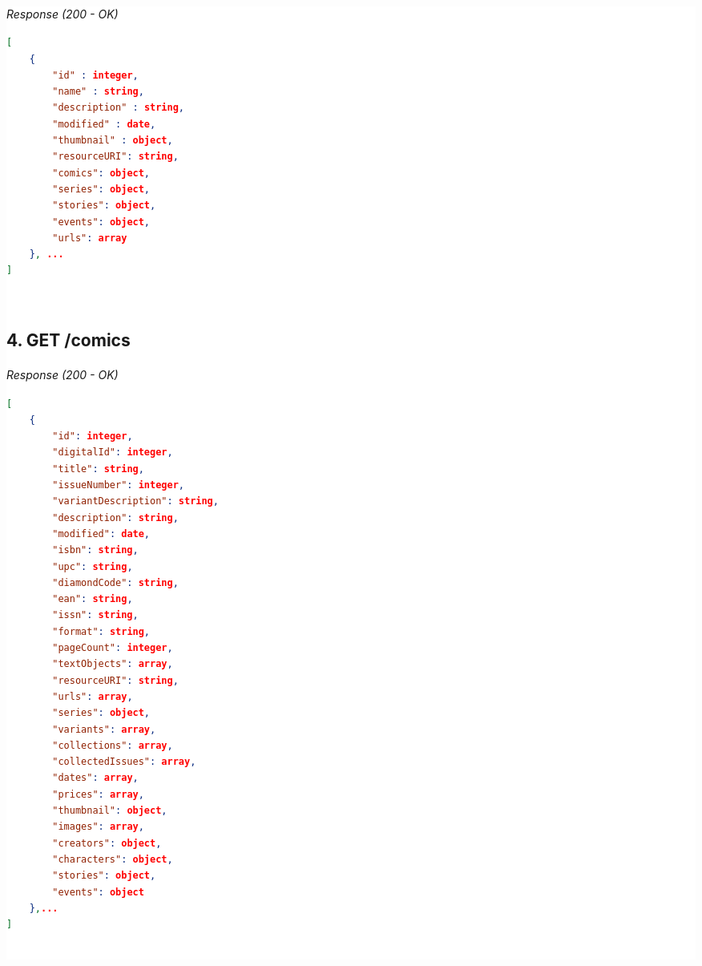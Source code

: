 _Response (200 - OK)_

```json
[
    {
        "id" : integer,
        "name" : string,
        "description" : string,
        "modified" : date,
        "thumbnail" : object,
        "resourceURI": string,
        "comics": object,
        "series": object,
        "stories": object,
        "events": object,
        "urls": array
    }, ...
]
```
&nbsp;


## 4. GET /comics

_Response (200 - OK)_

```json
[
    {
        "id": integer,
        "digitalId": integer,
        "title": string,
        "issueNumber": integer,
        "variantDescription": string,
        "description": string,
        "modified": date,
        "isbn": string,
        "upc": string,
        "diamondCode": string,
        "ean": string,
        "issn": string,
        "format": string,
        "pageCount": integer,
        "textObjects": array,
        "resourceURI": string,
        "urls": array,
        "series": object,
        "variants": array,
        "collections": array,
        "collectedIssues": array,
        "dates": array,
        "prices": array,
        "thumbnail": object,
        "images": array,
        "creators": object,
        "characters": object,
        "stories": object,
        "events": object
    },...
]
```
&nbsp;

